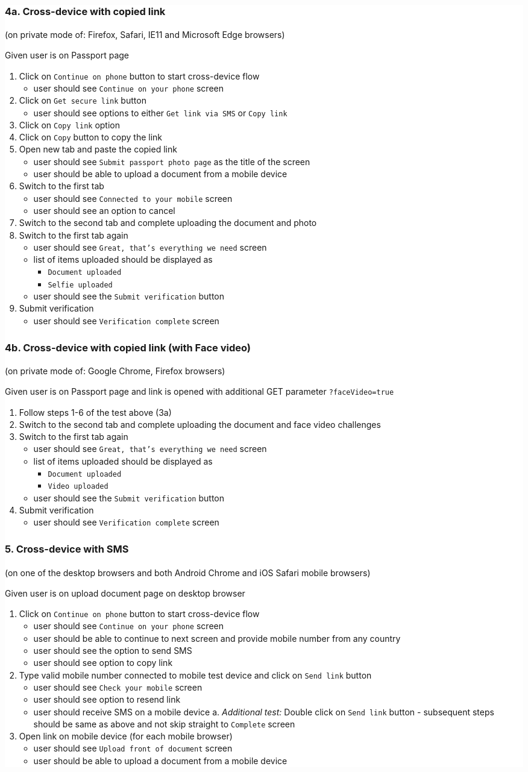 ### 4a. Cross-device with copied link

(on private mode of: Firefox, Safari, IE11 and Microsoft Edge browsers)

Given user is on Passport page

1. Click on `Continue on phone` button to start cross-device flow
   - user should see `Continue on your phone` screen
2. Click on `Get secure link` button
   - user should see options to either `Get link via SMS` or `Copy link`
3. Click on `Copy link` option
4. Click on `Copy` button to copy the link
5. Open new tab and paste the copied link
   - user should see `Submit passport photo page` as the title of the screen
   - user should be able to upload a document from a mobile device
6. Switch to the first tab
   - user should see `Connected to your mobile` screen
   - user should see an option to cancel
7. Switch to the second tab and complete uploading the document and photo
8. Switch to the first tab again
   - user should see `Great, that’s everything we need` screen
   - list of items uploaded should be displayed as
     - `Document uploaded`
     - `Selfie uploaded`
   - user should see the `Submit verification` button
9. Submit verification
   - user should see `Verification complete` screen

### 4b. Cross-device with copied link (with Face video)

(on private mode of: Google Chrome, Firefox browsers)

Given user is on Passport page and link is opened with additional GET parameter `?faceVideo=true`

1. Follow steps 1-6 of the test above (3a)
2. Switch to the second tab and complete uploading the document and face video challenges
3. Switch to the first tab again
   - user should see `Great, that’s everything we need` screen
   - list of items uploaded should be displayed as
     - `Document uploaded`
     - `Video uploaded`
   - user should see the `Submit verification` button
4. Submit verification
   - user should see `Verification complete` screen

### 5. Cross-device with SMS

(on one of the desktop browsers and both Android Chrome and iOS Safari mobile browsers)

Given user is on upload document page on desktop browser

1. Click on `Continue on phone` button to start cross-device flow
   - user should see `Continue on your phone` screen
   - user should be able to continue to next screen and provide mobile number from any country
   - user should see the option to send SMS
   - user should see option to copy link
2. Type valid mobile number connected to mobile test device and click on `Send link` button
   - user should see `Check your mobile` screen
   - user should see option to resend link
   - user should receive SMS on a mobile device
     a. _Additional test:_ Double click on `Send link` button - subsequent steps should be same as above and not skip straight to `Complete` screen
3. Open link on mobile device (for each mobile browser)
   - user should see `Upload front of document` screen
   - user should be able to upload a document from a mobile device
